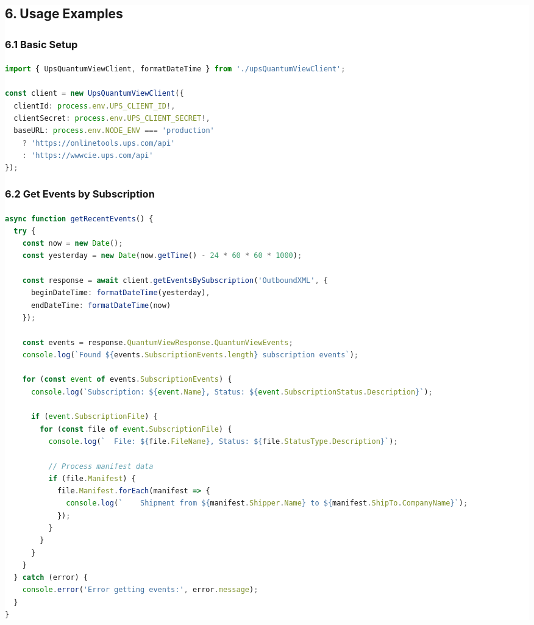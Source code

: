 
## 6. Usage Examples

### 6.1 Basic Setup

```ts
import { UpsQuantumViewClient, formatDateTime } from './upsQuantumViewClient';

const client = new UpsQuantumViewClient({
  clientId: process.env.UPS_CLIENT_ID!,
  clientSecret: process.env.UPS_CLIENT_SECRET!,
  baseURL: process.env.NODE_ENV === 'production' 
    ? 'https://onlinetools.ups.com/api'
    : 'https://wwwcie.ups.com/api'
});
```

### 6.2 Get Events by Subscription

```ts
async function getRecentEvents() {
  try {
    const now = new Date();
    const yesterday = new Date(now.getTime() - 24 * 60 * 60 * 1000);
    
    const response = await client.getEventsBySubscription('OutboundXML', {
      beginDateTime: formatDateTime(yesterday),
      endDateTime: formatDateTime(now)
    });
    
    const events = response.QuantumViewResponse.QuantumViewEvents;
    console.log(`Found ${events.SubscriptionEvents.length} subscription events`);
    
    for (const event of events.SubscriptionEvents) {
      console.log(`Subscription: ${event.Name}, Status: ${event.SubscriptionStatus.Description}`);
      
      if (event.SubscriptionFile) {
        for (const file of event.SubscriptionFile) {
          console.log(`  File: ${file.FileName}, Status: ${file.StatusType.Description}`);
          
          // Process manifest data
          if (file.Manifest) {
            file.Manifest.forEach(manifest => {
              console.log(`    Shipment from ${manifest.Shipper.Name} to ${manifest.ShipTo.CompanyName}`);
            });
          }
        }
      }
    }
  } catch (error) {
    console.error('Error getting events:', error.message);
  }
}
```
